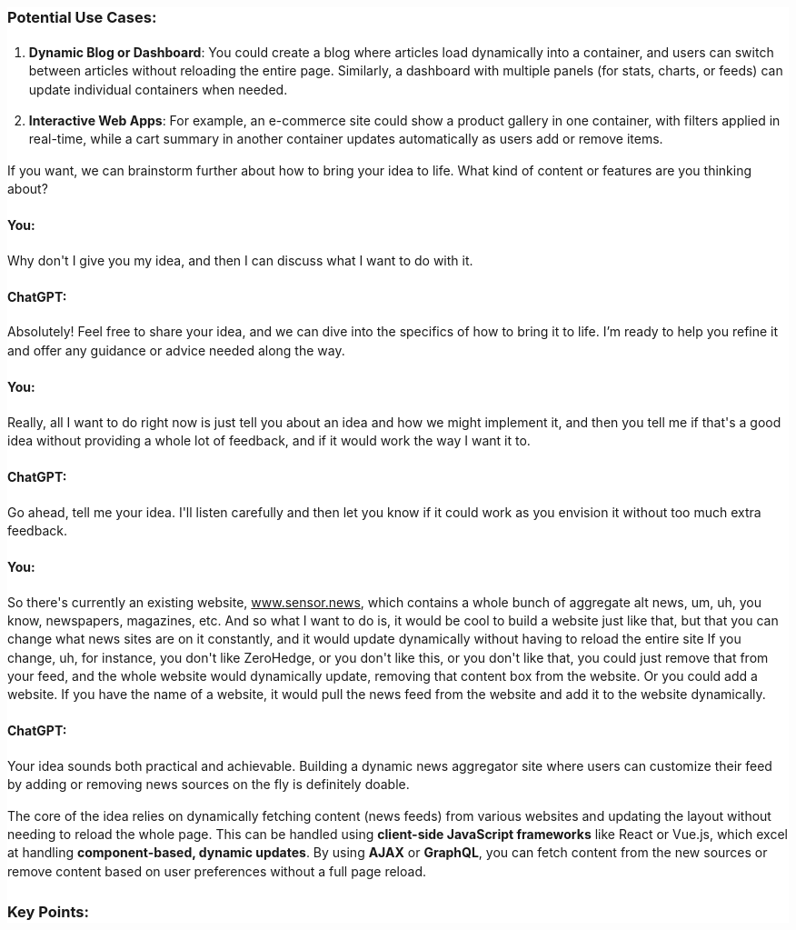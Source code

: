 ### **Potential Use Cases**:

1. **Dynamic Blog or Dashboard**: You could create a blog where articles load dynamically into a container, and users can switch between articles without reloading the entire page. Similarly, a dashboard with multiple panels (for stats, charts, or feeds) can update individual containers when needed.

2. **Interactive Web Apps**: For example, an e-commerce site could show a product gallery in one container, with filters applied in real-time, while a cart summary in another container updates automatically as users add or remove items.

If you want, we can brainstorm further about how to bring your idea to life. What kind of content or features are you thinking about?


#### You:
Why don't I give you my idea, and then I can discuss what I want to do with it.

#### ChatGPT:
Absolutely! Feel free to share your idea, and we can dive into the specifics of how to bring it to life. I’m ready to help you refine it and offer any guidance or advice needed along the way.


#### You:
Really, all I want to do right now is just tell you about an idea and how we might implement it, and then you tell me if that's a good idea without providing a whole lot of feedback, and if it would work the way I want it to.

#### ChatGPT:
Go ahead, tell me your idea. I'll listen carefully and then let you know if it could work as you envision it without too much extra feedback.


#### You:
So there's currently an existing website, www.sensor.news, which contains a whole bunch of aggregate alt news, um, uh, you know, newspapers, magazines, etc. And so what I want to do is, it would be cool to build a website just like that, but that you can change what news sites are on it constantly, and it would update dynamically without having to reload the entire site If you change, uh, for instance, you don't like ZeroHedge, or you don't like this, or you don't like that, you could just remove that from your feed, and the whole website would dynamically update, removing that content box from the website. Or you could add a website. If you have the name of a website, it would pull the news feed from the website and add it to the website dynamically.

#### ChatGPT:
Your idea sounds both practical and achievable. Building a dynamic news aggregator site where users can customize their feed by adding or removing news sources on the fly is definitely doable.

The core of the idea relies on dynamically fetching content (news feeds) from various websites and updating the layout without needing to reload the whole page. This can be handled using **client-side JavaScript frameworks** like React or Vue.js, which excel at handling **component-based, dynamic updates**. By using **AJAX** or **GraphQL**, you can fetch content from the new sources or remove content based on user preferences without a full page reload.

### Key Points:
